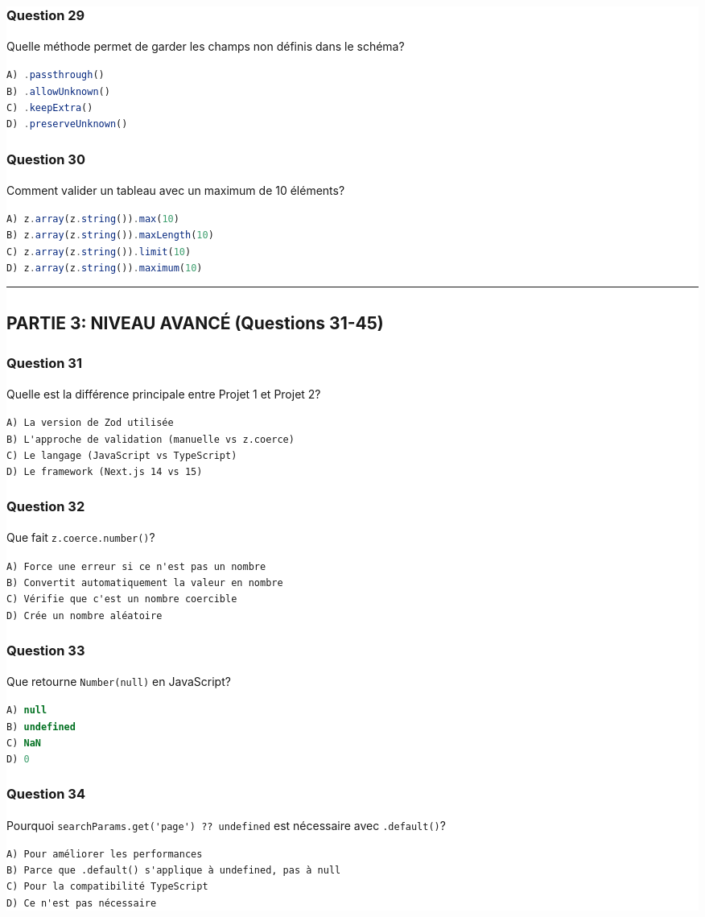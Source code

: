### Question 29
Quelle méthode permet de garder les champs non définis dans le schéma?
```typescript
A) .passthrough()
B) .allowUnknown()
C) .keepExtra()
D) .preserveUnknown()
```

### Question 30
Comment valider un tableau avec un maximum de 10 éléments?
```typescript
A) z.array(z.string()).max(10)
B) z.array(z.string()).maxLength(10)
C) z.array(z.string()).limit(10)
D) z.array(z.string()).maximum(10)
```

---

## PARTIE 3: NIVEAU AVANCÉ (Questions 31-45)

### Question 31
Quelle est la différence principale entre Projet 1 et Projet 2?
```
A) La version de Zod utilisée
B) L'approche de validation (manuelle vs z.coerce)
C) Le langage (JavaScript vs TypeScript)
D) Le framework (Next.js 14 vs 15)
```

### Question 32
Que fait `z.coerce.number()`?
```
A) Force une erreur si ce n'est pas un nombre
B) Convertit automatiquement la valeur en nombre
C) Vérifie que c'est un nombre coercible
D) Crée un nombre aléatoire
```

### Question 33
Que retourne `Number(null)` en JavaScript?
```typescript
A) null
B) undefined
C) NaN
D) 0
```

### Question 34
Pourquoi `searchParams.get('page') ?? undefined` est nécessaire avec `.default()`?
```
A) Pour améliorer les performances
B) Parce que .default() s'applique à undefined, pas à null
C) Pour la compatibilité TypeScript
D) Ce n'est pas nécessaire
```

